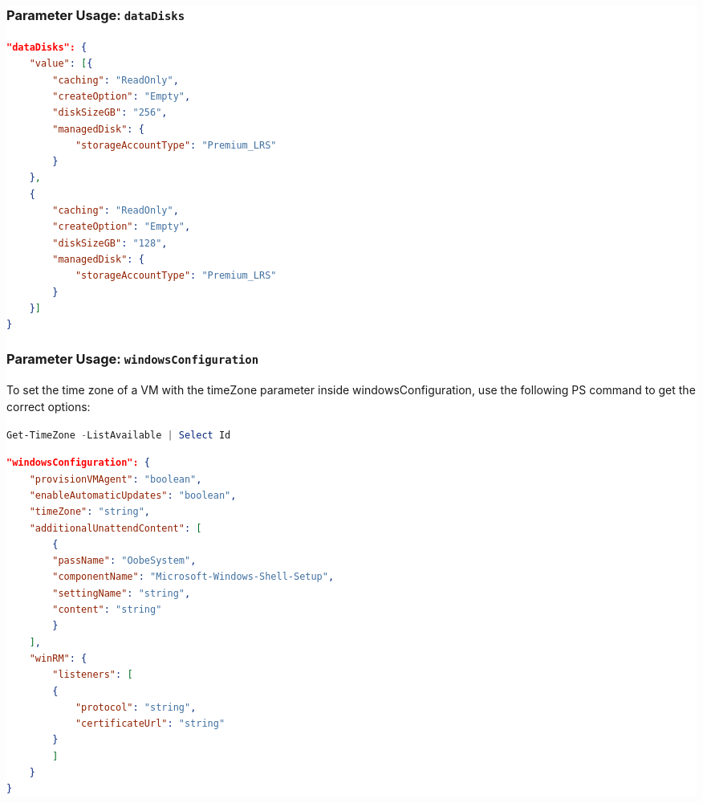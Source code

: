 ### Parameter Usage: `dataDisks`

```json
"dataDisks": {
    "value": [{
        "caching": "ReadOnly",
        "createOption": "Empty",
        "diskSizeGB": "256",
        "managedDisk": {
            "storageAccountType": "Premium_LRS"
        }
    },
    {
        "caching": "ReadOnly",
        "createOption": "Empty",
        "diskSizeGB": "128",
        "managedDisk": {
            "storageAccountType": "Premium_LRS"
        }
    }]
}
```

### Parameter Usage: `windowsConfiguration`

To set the time zone of a VM with the timeZone parameter inside windowsConfiguration, use the following PS command to get the correct options:

```powershell
Get-TimeZone -ListAvailable | Select Id
```

```json
"windowsConfiguration": {
    "provisionVMAgent": "boolean",
    "enableAutomaticUpdates": "boolean",
    "timeZone": "string",
    "additionalUnattendContent": [
        {
        "passName": "OobeSystem",
        "componentName": "Microsoft-Windows-Shell-Setup",
        "settingName": "string",
        "content": "string"
        }
    ],
    "winRM": {
        "listeners": [
        {
            "protocol": "string",
            "certificateUrl": "string"
        }
        ]
    }
}
```
